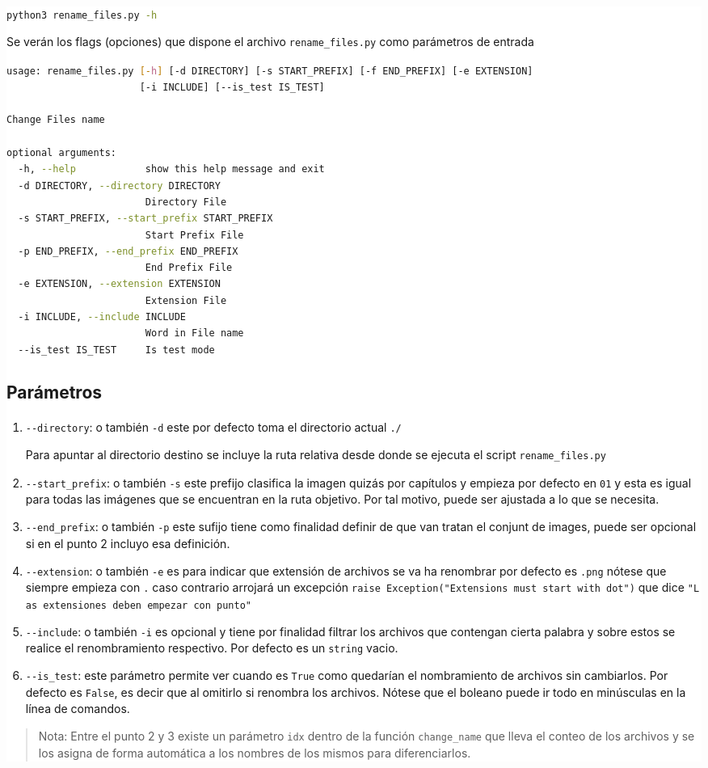 ```bash
python3 rename_files.py -h
````

Se verán los flags (opciones) que dispone el archivo `rename_files.py` como parámetros de entrada

```bash
usage: rename_files.py [-h] [-d DIRECTORY] [-s START_PREFIX] [-f END_PREFIX] [-e EXTENSION]
                       [-i INCLUDE] [--is_test IS_TEST]

Change Files name

optional arguments:
  -h, --help            show this help message and exit
  -d DIRECTORY, --directory DIRECTORY
                        Directory File
  -s START_PREFIX, --start_prefix START_PREFIX
                        Start Prefix File
  -p END_PREFIX, --end_prefix END_PREFIX
                        End Prefix File
  -e EXTENSION, --extension EXTENSION
                        Extension File
  -i INCLUDE, --include INCLUDE
                        Word in File name
  --is_test IS_TEST     Is test mode
```

## Parámetros

1. `--directory`: o también `-d` este por defecto toma el directorio actual `./`

    Para apuntar al directorio destino se incluye la ruta relativa desde donde se ejecuta el script `rename_files.py`

2. `--start_prefix`: o también `-s` este prefijo clasifica la imagen quizás por capítulos y empieza por defecto en `01` y esta es igual para todas las imágenes que se encuentran en la ruta objetivo. Por tal motivo, puede ser ajustada a lo que se necesita.

3. `--end_prefix`: o también `-p` este sufijo tiene como finalidad definir de que van tratan el conjunt de images, puede ser opcional si en el punto 2 incluyo esa definición.

4. `--extension`: o también `-e` es para indicar que extensión de archivos se va ha renombrar por defecto es `.png` nótese que siempre empieza con `.` caso contrario arrojará un excepción `raise Exception("Extensions must start with dot")` que dice `"Las extensiones deben empezar con punto"`

5. `--include`: o también `-i` es opcional y tiene por finalidad filtrar los archivos que contengan cierta palabra y sobre estos se realice el renombramiento respectivo. Por defecto es un `string` vacio.

6. `--is_test`: este parámetro permite ver cuando es `True` como quedarían el nombramiento de archivos sin cambiarlos. Por defecto es `False`, es decir que al omitirlo si renombra los archivos. Nótese que el boleano puede ir todo en minúsculas en la línea de comandos.

> Nota: Entre el punto 2 y 3 existe un parámetro `idx` dentro de la función `change_name` que lleva el conteo de los archivos y se los asigna de forma automática a los nombres de los mismos para diferenciarlos.
